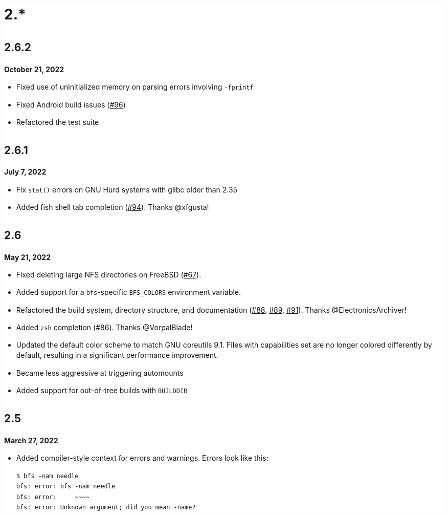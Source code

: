 2.*
===

2.6.2
-----

**October 21, 2022**

- Fixed use of uninitialized memory on parsing errors involving `-fprintf`

- Fixed Android build issues ([#96])

- Refactored the test suite

[#96]: https://github.com/tavianator/bfs/issues/96


2.6.1
-----

**July 7, 2022**

- Fix `stat()` errors on GNU Hurd systems with glibc older than 2.35

- Added fish shell tab completion ([#94]).
  Thanks @xfgusta!

[#94]: https://github.com/tavianator/bfs/pull/94


2.6
---

**May 21, 2022**

- Fixed deleting large NFS directories on FreeBSD ([#67]).

- Added support for a `bfs`-specific `BFS_COLORS` environment variable.

- Refactored the build system, directory structure, and documentation ([#88], [#89], [#91]).
  Thanks @ElectronicsArchiver!

- Added `zsh` completion ([#86]).
  Thanks @VorpalBlade!

- Updated the default color scheme to match GNU coreutils 9.1.
  Files with capabilities set are no longer colored differently by default, resulting in a significant performance improvement.

- Became less aggressive at triggering automounts

- Added support for out-of-tree builds with `BUILDDIR`

[#67]: https://github.com/tavianator/bfs/issues/67
[#86]: https://github.com/tavianator/bfs/issues/86
[#88]: https://github.com/tavianator/bfs/issues/88
[#89]: https://github.com/tavianator/bfs/issues/89
[#91]: https://github.com/tavianator/bfs/issues/91


2.5
---

**March 27, 2022**

- Added compiler-style context for errors and warnings.
  Errors look like this:

      $ bfs -nam needle
      bfs: error: bfs -nam needle
      bfs: error:     ~~~~
      bfs: error: Unknown argument; did you mean -name?


[#82]: https://github.com/tavianator/bfs/issues/82
[#81]: https://github.com/tavianator/bfs/pull/81
[#21]: https://github.com/tavianator/bfs/issues/21
[#76]: https://github.com/tavianator/bfs/issues/76
[#77]: https://github.com/tavianator/bfs/issues/77
[#62]: https://github.com/tavianator/bfs/issues/62
[#71]: https://github.com/tavianator/bfs/issues/71
[#75]: https://github.com/tavianator/bfs/issues/75
[#8]: https://github.com/tavianator/bfs/issues/8
[#30]: https://github.com/tavianator/bfs/issues/30
[#48]: https://github.com/tavianator/bfs/issues/48
[#37]: https://github.com/tavianator/bfs/issues/37
[#7]: https://github.com/tavianator/bfs/issues/7
[#7]: https://github.com/tavianator/bfs/issues/7